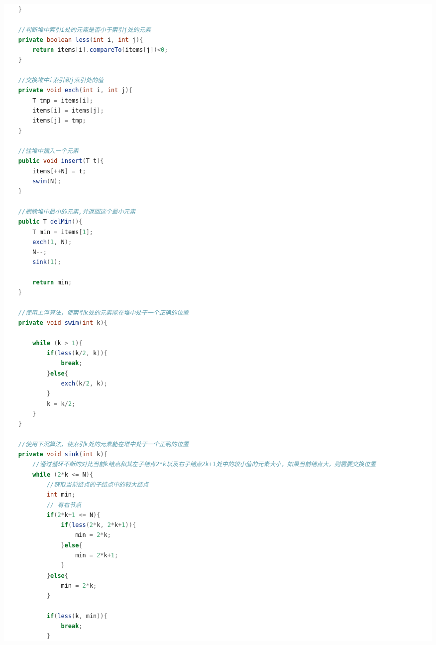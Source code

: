 ```java
    }

    //判断堆中索引i处的元素是否小于索引j处的元素
    private boolean less(int i, int j){
        return items[i].compareTo(items[j])<0;
    }

    //交换堆中i索引和j索引处的值
    private void exch(int i, int j){
        T tmp = items[i];
        items[i] = items[j];
        items[j] = tmp;
    }

    //往堆中插入一个元素
    public void insert(T t){
        items[++N] = t;
        swim(N);
    }

    //删除堆中最小的元素,并返回这个最小元素
    public T delMin(){
        T min = items[1];
        exch(1, N);
        N--;
        sink(1);

        return min;
    }

    //使用上浮算法，使索引k处的元素能在堆中处于一个正确的位置
    private void swim(int k){

        while (k > 1){
            if(less(k/2, k)){
                break;
            }else{
                exch(k/2, k);
            }
            k = k/2;
        }
    }

    //使用下沉算法，使索引k处的元素能在堆中处于一个正确的位置
    private void sink(int k){
        //通过循环不断的对比当前k结点和其左子结点2*k以及右子结点2k+1处中的较小值的元素大小，如果当前结点大，则需要交换位置
        while (2*k <= N){
            //获取当前结点的子结点中的较大结点
            int min;
            // 有右节点
            if(2*k+1 <= N){
                if(less(2*k, 2*k+1)){
                    min = 2*k;
                }else{
                    min = 2*k+1;
                }
            }else{
                min = 2*k;
            }

            if(less(k, min)){
                break;
            }
```